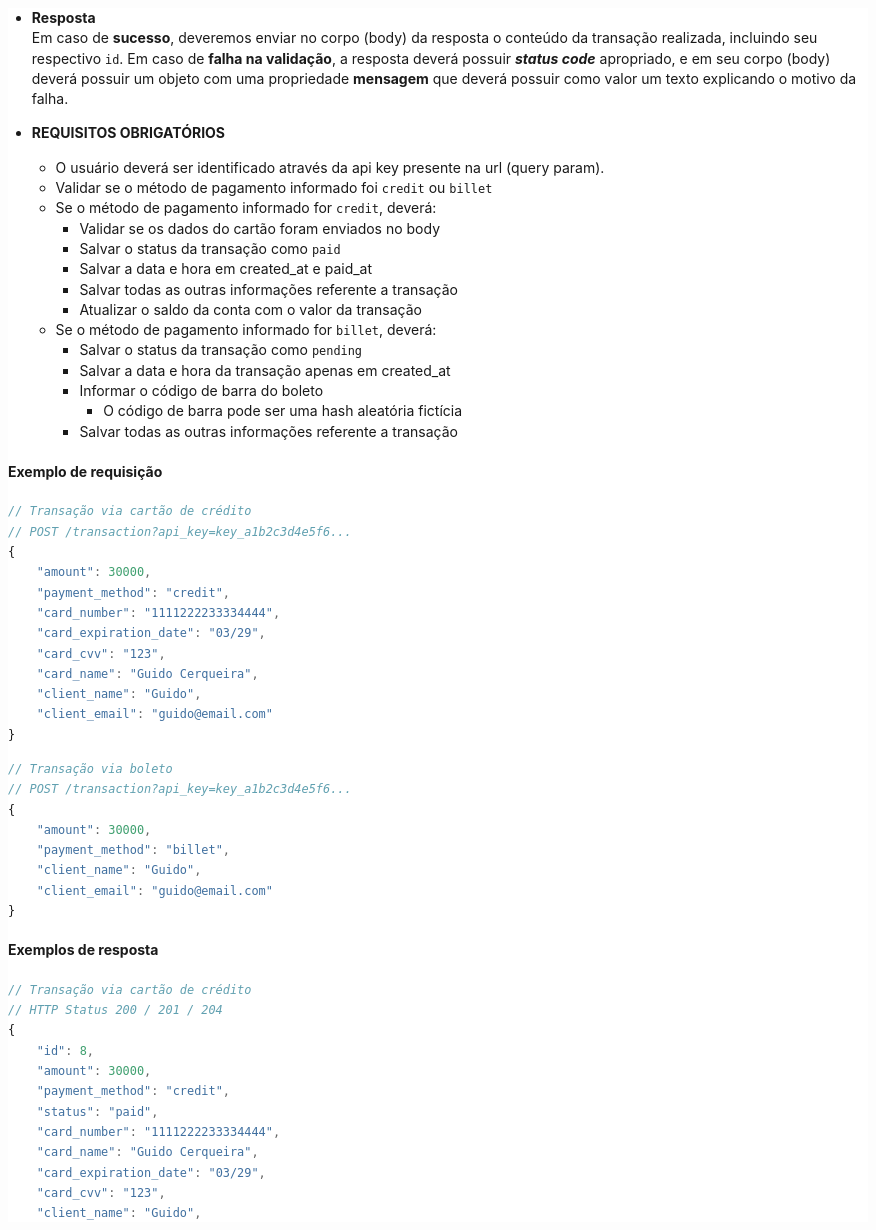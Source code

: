 - **Resposta**  
  Em caso de **sucesso**, deveremos enviar no corpo (body) da resposta o conteúdo da transação realizada, incluindo seu respectivo `id`.
  Em caso de **falha na validação**, a resposta deverá possuir **_status code_** apropriado, e em seu corpo (body) deverá possuir um objeto com uma propriedade **mensagem** que deverá possuir como valor um texto explicando o motivo da falha.

- **REQUISITOS OBRIGATÓRIOS**
  - O usuário deverá ser identificado através da api key presente na url (query param).
  - Validar se o método de pagamento informado foi `credit` ou `billet`
  - Se o método de pagamento informado for `credit`, deverá:
    - Validar se os dados do cartão foram enviados no body
    - Salvar o status da transação como `paid`
    - Salvar a data e hora em created_at e paid_at
    - Salvar todas as outras informações referente a transação
    - Atualizar o saldo da conta com o valor da transação
  - Se o método de pagamento informado for `billet`, deverá:
    - Salvar o status da transação como `pending`
    - Salvar a data e hora da transação apenas em created_at
    - Informar o código de barra do boleto
      - O código de barra pode ser uma hash aleatória fictícia
    - Salvar todas as outras informações referente a transação

#### **Exemplo de requisição**

```typescript
// Transação via cartão de crédito
// POST /transaction?api_key=key_a1b2c3d4e5f6...
{
	"amount": 30000,
	"payment_method": "credit",
	"card_number": "1111222233334444",
	"card_expiration_date": "03/29",
	"card_cvv": "123",
	"card_name": "Guido Cerqueira",
	"client_name": "Guido",
	"client_email": "guido@email.com"
}
```

```typescript
// Transação via boleto
// POST /transaction?api_key=key_a1b2c3d4e5f6...
{
	"amount": 30000,
	"payment_method": "billet",
	"client_name": "Guido",
	"client_email": "guido@email.com"
}
```

#### **Exemplos de resposta**

```typescript
// Transação via cartão de crédito
// HTTP Status 200 / 201 / 204
{
	"id": 8,
	"amount": 30000,
	"payment_method": "credit",
	"status": "paid",
	"card_number": "1111222233334444",
	"card_name": "Guido Cerqueira",
	"card_expiration_date": "03/29",
	"card_cvv": "123",
	"client_name": "Guido",
```